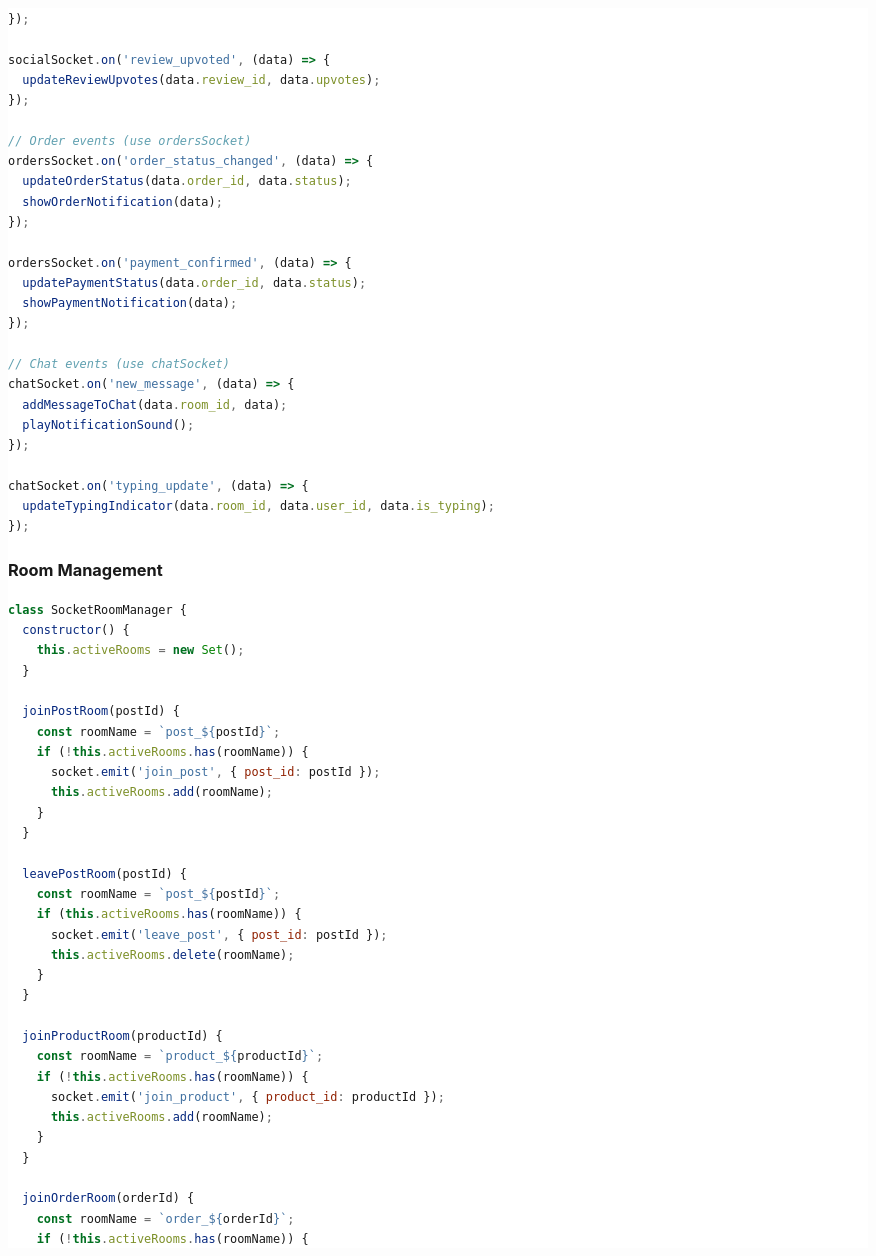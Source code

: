 ```javascript
});

socialSocket.on('review_upvoted', (data) => {
  updateReviewUpvotes(data.review_id, data.upvotes);
});

// Order events (use ordersSocket)
ordersSocket.on('order_status_changed', (data) => {
  updateOrderStatus(data.order_id, data.status);
  showOrderNotification(data);
});

ordersSocket.on('payment_confirmed', (data) => {
  updatePaymentStatus(data.order_id, data.status);
  showPaymentNotification(data);
});

// Chat events (use chatSocket)
chatSocket.on('new_message', (data) => {
  addMessageToChat(data.room_id, data);
  playNotificationSound();
});

chatSocket.on('typing_update', (data) => {
  updateTypingIndicator(data.room_id, data.user_id, data.is_typing);
});
```

### Room Management

```javascript
class SocketRoomManager {
  constructor() {
    this.activeRooms = new Set();
  }

  joinPostRoom(postId) {
    const roomName = `post_${postId}`;
    if (!this.activeRooms.has(roomName)) {
      socket.emit('join_post', { post_id: postId });
      this.activeRooms.add(roomName);
    }
  }

  leavePostRoom(postId) {
    const roomName = `post_${postId}`;
    if (this.activeRooms.has(roomName)) {
      socket.emit('leave_post', { post_id: postId });
      this.activeRooms.delete(roomName);
    }
  }

  joinProductRoom(productId) {
    const roomName = `product_${productId}`;
    if (!this.activeRooms.has(roomName)) {
      socket.emit('join_product', { product_id: productId });
      this.activeRooms.add(roomName);
    }
  }

  joinOrderRoom(orderId) {
    const roomName = `order_${orderId}`;
    if (!this.activeRooms.has(roomName)) {
```